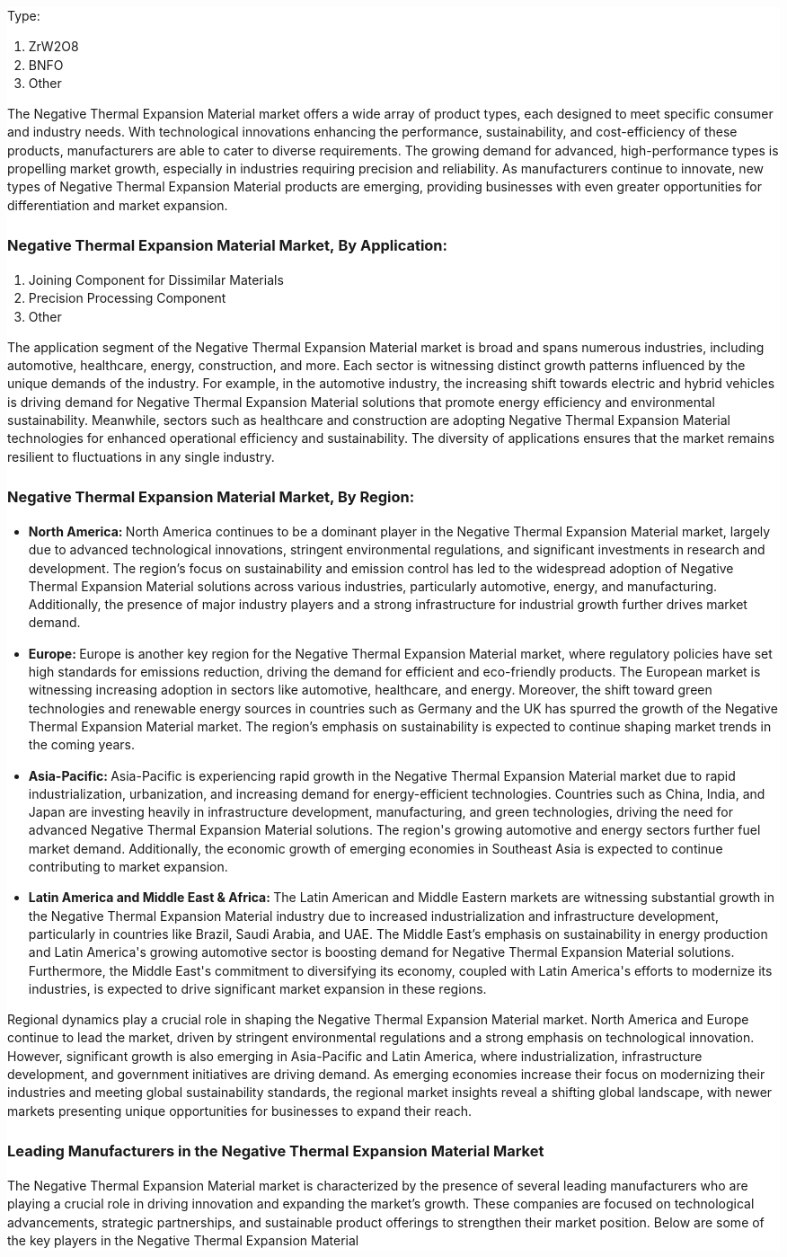 Type:<br /></strong></h3><ol><li>ZrW2O8<li> BNFO<li> Other</li></ol><p>The Negative Thermal Expansion Material market offers a wide array of product types, each designed to meet specific consumer and industry needs. With technological innovations enhancing the performance, sustainability, and cost-efficiency of these products, manufacturers are able to cater to diverse requirements. The growing demand for advanced, high-performance types is propelling market growth, especially in industries requiring precision and reliability. As manufacturers continue to innovate, new types of Negative Thermal Expansion Material products are emerging, providing businesses with even greater opportunities for differentiation and market expansion.</p><h3>Negative Thermal Expansion Material Market,&nbsp;By Application:</h3><ol><li>Joining Component for Dissimilar Materials<li> Precision Processing Component<li> Other</li></ol><p>The application segment of the Negative Thermal Expansion Material market is broad and spans numerous industries, including automotive, healthcare, energy, construction, and more. Each sector is witnessing distinct growth patterns influenced by the unique demands of the industry. For example, in the automotive industry, the increasing shift towards electric and hybrid vehicles is driving demand for Negative Thermal Expansion Material solutions that promote energy efficiency and environmental sustainability. Meanwhile, sectors such as healthcare and construction are adopting Negative Thermal Expansion Material technologies for enhanced operational efficiency and sustainability. The diversity of applications ensures that the market remains resilient to fluctuations in any single industry.</p><h3>Negative Thermal Expansion Material Market, By Region:</h3><ul><li><p><strong>North America:&nbsp;</strong>North America continues to be a dominant player in the Negative Thermal Expansion Material market, largely due to advanced technological innovations, stringent environmental regulations, and significant investments in research and development. The region&rsquo;s focus on sustainability and emission control has led to the widespread adoption of Negative Thermal Expansion Material solutions across various industries, particularly automotive, energy, and manufacturing. Additionally, the presence of major industry players and a strong infrastructure for industrial growth further drives market demand.</p></li><li><p><strong><strong>Europe:&nbsp;</strong></strong>Europe is another key region for the Negative Thermal Expansion Material market, where regulatory policies have set high standards for emissions reduction, driving the demand for efficient and eco-friendly products. The European market is witnessing increasing adoption in sectors like automotive, healthcare, and energy. Moreover, the shift toward green technologies and renewable energy sources in countries such as Germany and the UK has spurred the growth of the Negative Thermal Expansion Material market. The region&rsquo;s emphasis on sustainability is expected to continue shaping market trends in the coming years.</p></li><li><p><strong><strong>Asia-Pacific:&nbsp;</strong></strong>Asia-Pacific is experiencing rapid growth in the Negative Thermal Expansion Material market due to rapid industrialization, urbanization, and increasing demand for energy-efficient technologies. Countries such as China, India, and Japan are investing heavily in infrastructure development, manufacturing, and green technologies, driving the need for advanced Negative Thermal Expansion Material solutions. The region's growing automotive and energy sectors further fuel market demand. Additionally, the economic growth of emerging economies in Southeast Asia is expected to continue contributing to market expansion.</p></li><li><p><strong><strong>Latin America and Middle East &amp; Africa:&nbsp;</strong></strong>The Latin American and Middle Eastern markets are witnessing substantial growth in the Negative Thermal Expansion Material industry due to increased industrialization and infrastructure development, particularly in countries like Brazil, Saudi Arabia, and UAE. The Middle East&rsquo;s emphasis on sustainability in energy production and Latin America's growing automotive sector is boosting demand for Negative Thermal Expansion Material solutions. Furthermore, the Middle East's commitment to diversifying its economy, coupled with Latin America's efforts to modernize its industries, is expected to drive significant market expansion in these regions.</p></li></ul><p>Regional dynamics play a crucial role in shaping the Negative Thermal Expansion Material market. North America and Europe continue to lead the market, driven by stringent environmental regulations and a strong emphasis on technological innovation. However, significant growth is also emerging in Asia-Pacific and Latin America, where industrialization, infrastructure development, and government initiatives are driving demand. As emerging economies increase their focus on modernizing their industries and meeting global sustainability standards, the regional market insights reveal a shifting global landscape, with newer markets presenting unique opportunities for businesses to expand their reach.</p><h3><strong>Leading Manufacturers in the Negative Thermal Expansion Material Market</strong></h3><p>The Negative Thermal Expansion Material market is characterized by the presence of several leading manufacturers who are playing a crucial role in driving innovation and expanding the market&rsquo;s growth. These companies are focused on technological advancements, strategic partnerships, and sustainable product offerings to strengthen their market position. Below are some of the key players in the Negative Thermal Expansion Material